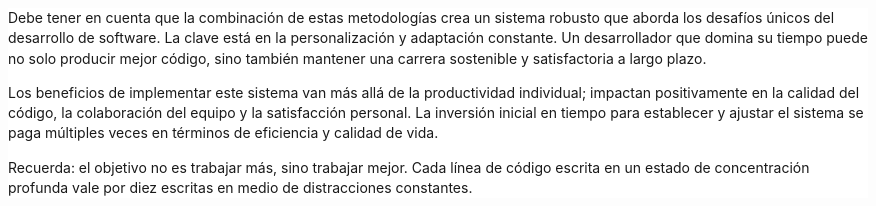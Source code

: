 Debe tener en cuenta que la combinación de estas metodologías crea un sistema robusto que aborda los desafíos únicos del desarrollo de software. La clave está en la personalización y adaptación constante. Un desarrollador que domina su tiempo puede no solo producir mejor código, sino también mantener una carrera sostenible y satisfactoria a largo plazo.

Los beneficios de implementar este sistema van más allá de la productividad individual; impactan positivamente en la calidad del código, la colaboración del equipo y la satisfacción personal. La inversión inicial en tiempo para establecer y ajustar el sistema se paga múltiples veces en términos de eficiencia y calidad de vida.

Recuerda: el objetivo no es trabajar más, sino trabajar mejor. Cada línea de código escrita en un estado de concentración profunda vale por diez escritas en medio de distracciones constantes.
